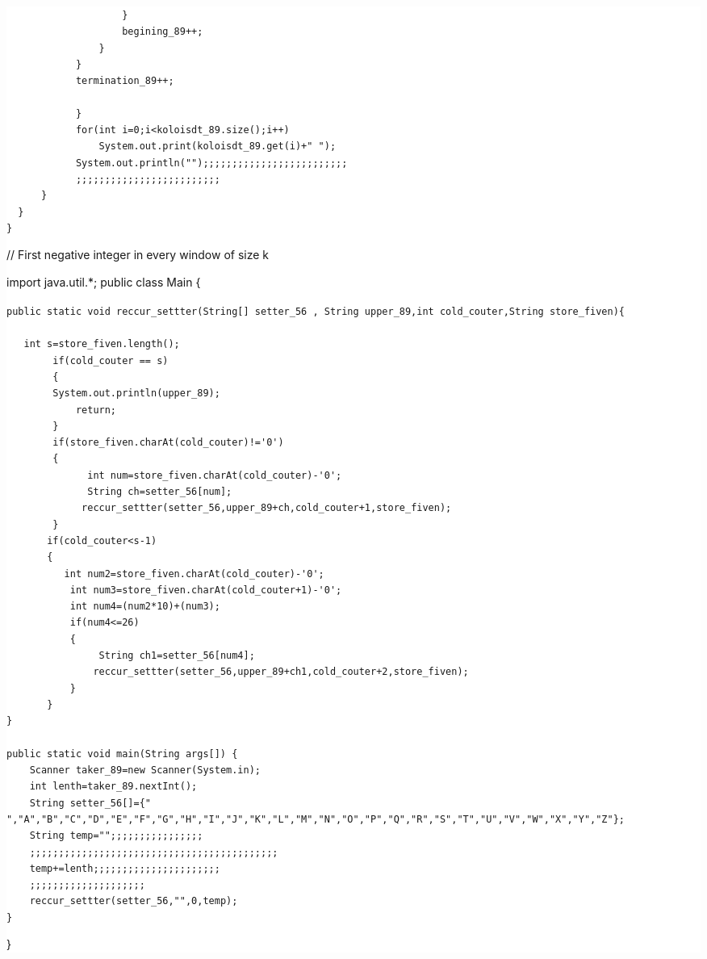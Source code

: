                         }
                        begining_89++;
                    }
                }
                termination_89++;

                }
                for(int i=0;i<koloisdt_89.size();i++)
                    System.out.print(koloisdt_89.get(i)+" ");
                System.out.println("");;;;;;;;;;;;;;;;;;;;;;;;;
				;;;;;;;;;;;;;;;;;;;;;;;;;
          }
      }
    }

// First negative integer in every window of size k


import java.util.*;
public class Main {
	
	public static void reccur_settter(String[] setter_56 , String upper_89,int cold_couter,String store_fiven){

	   int s=store_fiven.length();
            if(cold_couter == s)
            {
            System.out.println(upper_89);
                return;
			}
            if(store_fiven.charAt(cold_couter)!='0')
            {
                  int num=store_fiven.charAt(cold_couter)-'0';
                  String ch=setter_56[num];
                 reccur_settter(setter_56,upper_89+ch,cold_couter+1,store_fiven);
            }
           if(cold_couter<s-1)
           {
              int num2=store_fiven.charAt(cold_couter)-'0';
               int num3=store_fiven.charAt(cold_couter+1)-'0';
               int num4=(num2*10)+(num3);
               if(num4<=26)
               {
                    String ch1=setter_56[num4];
                   reccur_settter(setter_56,upper_89+ch1,cold_couter+2,store_fiven);
               }
           }
	}
     
    public static void main(String args[]) {
        Scanner taker_89=new Scanner(System.in);
        int lenth=taker_89.nextInt();
        String setter_56[]={" ","A","B","C","D","E","F","G","H","I","J","K","L","M","N","O","P","Q","R","S","T","U","V","W","X","Y","Z"};
		String temp="";;;;;;;;;;;;;;;;
		;;;;;;;;;;;;;;;;;;;;;;;;;;;;;;;;;;;;;;;;;;;
		temp+=lenth;;;;;;;;;;;;;;;;;;;;;;
		;;;;;;;;;;;;;;;;;;;;
		reccur_settter(setter_56,"",0,temp);
    }        
}
